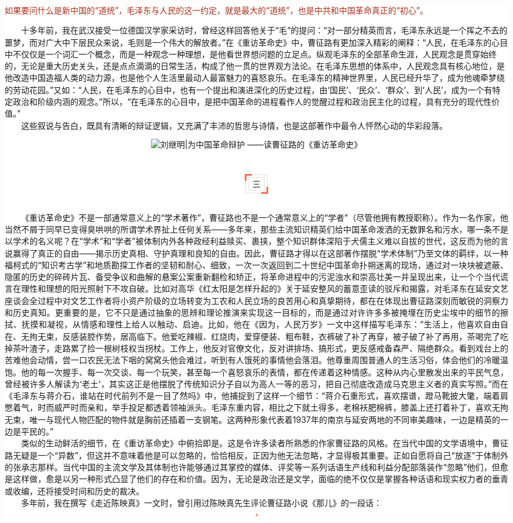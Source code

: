 <span style="color: rgb(174, 45, 24);box-sizing: border-box;">如果要问什么是新中国的“道统”，毛泽东与人民的这一约定，就是最大的“道统”，也是中共和中国革命真正的“初心”。</span></p><p style="text-indent: 2em;white-space: normal;margin: 0px;padding: 0px;box-sizing: border-box;">十多年前，我在武汉接受一位德国汉学家采访时，曾经这样回答他关于“毛”的提问：“对一部分精英而言，毛泽东永远是一个挥之不去的噩梦，而对广大中下层民众来说，毛则是一个伟大的解放者。”在《重访革命史》中，曹征路有更加深入精彩的阐释：“人民，在毛泽东的心目中不仅仅是一个词汇一个概念，而是一种观念一种理想，是他看世界想问题的立足点。纵观毛泽东的全部革命生涯，人民观念是贯穿始终的，无论是重大历史关头，还是点点滴滴的日常生活，构成了他一贯的世界观方法论。在毛泽东思想的体系中，人民观念具有核心地位，是他改造中国造福人类的动力源，也是他个人生活里最动人最富魅力的喜怒哀乐。在毛泽东的精神世界里，人民已经升华了，成为他魂牵梦绕的劳动花园。”又如：“人民，在毛泽东的心目中，也有一个提出和演进深化的历史过程，由‘国民’、‘民众’、‘群众’、到‘人民’，成为一个有特定政治和阶级内涵的观念。”所以，“在毛泽东的心目中，是把中国革命的进程看作人的觉醒过程和政治民主化的过程，具有充分的现代性价值。”</p><p style="text-indent: 2em;white-space: normal;margin: 0px;padding: 0px;box-sizing: border-box;">这些叙说与告白，既具有清晰的辩证逻辑，又充满了丰沛的哲思与诗情，也是这部著作中最令人怦然心动的华彩段落。</p></section></section></section><section  style="box-sizing: border-box;" powered-by="xiumi.us"><section style="text-align: center;margin-top: 10px;margin-bottom: 10px;box-sizing: border-box;"><section style="max-width: 100%;vertical-align: middle;display: inline-block;overflow: hidden !important;box-sizing: border-box;"><img    style="vertical-align: middle;max-width: 100%;box-sizing: border-box;"  src="https://sdxf28.gq/wp-content/uploads/2018/04/beepress-beepress-weixin-zhihu-jianshu-plugin-2-4-2-3096-1524538009.jpeg" alt="刘继明|为中国革命辩护  ——读曹征路的《重访革命史》" title="刘继明|为中国革命辩护  ——读曹征路的《重访革命史》"  /></section></section></section><section  style="box-sizing: border-box;" powered-by="xiumi.us"><section style="box-sizing: border-box;"><section style="text-align: justify;box-sizing: border-box;"><p style="text-indent: 2em;white-space: normal;margin: 0px;padding: 0px;box-sizing: border-box;">&nbsp;<span style="text-indent: 2em;letter-spacing: 0px;box-sizing: border-box;">&nbsp;</span></p></section></section></section><section  style="box-sizing: border-box;" powered-by="xiumi.us"><section style="margin-top: 10px;margin-bottom: 10px;text-align: center;box-sizing: border-box;"><section style="display: inline-block;vertical-align: top;box-sizing: border-box;"><section style="width: 12px;height: 12px;margin-left: -1px;border-top: 3px solid rgb(249, 110, 87);border-left: 3px solid rgb(249, 110, 87);transform: rotate(0deg);-webkit-transform: rotate(0deg);-moz-transform: rotate(0deg);-o-transform: rotate(0deg);box-sizing: border-box;"></section><section style="margin-top: -11px;margin-bottom: -11px;border-width: 1px;border-style: solid;border-color: rgb(223, 223, 223);padding: 4px;box-sizing: border-box;"><section style="border-width: 1px;border-style: solid;border-color: rgb(223, 223, 223);padding-left: 6px;padding-right: 6px;box-sizing: border-box;"><p style="margin: 0px;padding: 0px;box-sizing: border-box;">三</p></section></section><section style="width: 12px;height: 12px;margin-left: auto;margin-right: -1px;border-bottom: 3px solid rgb(249, 110, 87);border-right: 3px solid rgb(249, 110, 87);transform: rotate(0deg);-webkit-transform: rotate(0deg);-moz-transform: rotate(0deg);-o-transform: rotate(0deg);box-sizing: border-box;"></section></section></section></section><section  style="box-sizing: border-box;" powered-by="xiumi.us"><section style="box-sizing: border-box;"><section style="text-align: justify;box-sizing: border-box;"><p style="text-indent: 2em;white-space: normal;margin: 0px;padding: 0px;box-sizing: border-box;"><span style="text-indent: 2em;letter-spacing: 0px;box-sizing: border-box;">&nbsp;</span><br style="box-sizing: border-box;"  /></p><p style="text-indent: 2em;white-space: normal;margin: 0px;padding: 0px;box-sizing: border-box;">《重访革命史》不是一部通常意义上的“学术著作”，曹征路也不是一个通常意义上的“学者”（尽管他拥有教授职称）。作为一名作家，他当然不屑于同早已变得臭哄哄的所谓学术界扯上任何关系——多年来，那些主流知识精英们给中国革命泼洒的无数罪名和污水，哪一条不是以学术的名义呢？在“学术”和“学者”被体制内外各种政经利益赎买、裹挟，整个知识群体深陷于犬儒主义难以自拔的世代，这反而为他的言说赢得了真正的自由——揭示历史真相、守护真理和良知的自由。因此，曹征路才得以在这部著作摆脱“学术体制”乃至文体的羁绊，以一种福柯式的“知识考古学”和地质勘探工作者的坚韧和耐心、细致，一次一次返回到二十世纪中国革命扑朔迷离的现场，通过对一块块被遮蔽、隐匿的历史的碎砖片瓦、备受争议和曲解的悬案公案重新翻检和矫正，将革命进程中的污泥浊水和崇高壮美一并呈现出来，让一个个当代谎言在理性和理想的阳光照射下不攻自破。比如对高华《红太阳是怎样升起的》关于延安整风的蓄意歪读的驳斥和揭露，对毛泽东在延安文艺座谈会全过程中对文艺工作者将小资产阶级的立场转变为工农和人民立场的良苦用心和真挚期待，都在在体现出曹征路深刻而敏锐的洞察力和历史真知。更重要的是，它不只是通过抽象的思辨和理论推演来实现这一目标的，而是通过对许许多多被掩埋在历史尘埃中的细节的擦拭、抚摸和凝视，从情感和理性上给人以触动、启迪。比如，他在《因为，人民万岁》一文中这样描写毛泽东：“生活上，他喜欢自由自在、无拘无束，反感装腔作势，居高临下。他爱吃辣椒、红烧肉，爱穿便装、粗布鞋，衣裤破了补了再穿，被子破了补了再用，茶喝完了吃掉茶叶渣子，走路累了捡一根树枝权当拐杖。工作上，他反对官僚文化，反对讲排场、搞形式，更反感戒备森严、隔绝群众。看到戏台上的苦难他会动情，尝一口农民无法下咽的窝窝头他会难过，听到有人饿死的事情他会落泪。他尊重周围普通人的生活习俗，体会他们的冷暖温饱。他的每一次握手、每一次交谈、每一个玩笑，甚至每一个喜怒哀乐的表情，都在传递着这种情感。这种从内心里散发出来的平民气息，曾经被许多人解读为‘老土’，其实这正是他摆脱了传统知识分子自以为高人一等的恶习，把自己彻底改造成马克思主义者的真实写照。”而在《毛泽东与蒋介石，谁站在时代前列不是一目了然吗》中，他捕捉到了这样一个细节：“蒋介石重形式，喜欢摆谱，蹬马靴披大氅，端着肩憋着气，时而威严时而亲和，举手投足都透着领袖派头。毛泽东重内容，相比之下就土得多，老棉袄肥棉裤，膝盖上还打着补丁，喜欢无拘无束，唯一与现代人物匹配的物件就是胸前还插着一支钢笔。这两种形象代表着1937年的南京与延安两地的不同审美趣味，一边是精英的一边是平民的。”</p><p style="text-indent: 2em;white-space: normal;margin: 0px;padding: 0px;box-sizing: border-box;">类似的生动鲜活的细节，在《重访革命史》中俯拾即是。这是令许多读者所熟悉的作家曹征路的风格。在当代中国的文学语境中，曹征路无疑是一个“异数”，但这并不意味着他是可以忽略的，恰恰相反，正因为他无法忽略，才显得极其重要。正如自愿将自己“放逐”于体制外的张承志那样。当代中国的主流文学及其体制也许能够通过其掌控的媒体、评奖等一系列话语生产线和利益分配部落装作“忽略”他们，但愈是这样做，愈是以另一种形式凸显了他们的存在和价值。因为，无论是政治还是文学，面临的绝不仅仅是掌握各种话语和现实权力者的垂青或收编，还将接受时间和历史的裁决。</p><p style="text-indent: 2em;white-space: normal;margin: 0px;padding: 0px;box-sizing: border-box;">多年前，我在撰写《走近陈映真》一文时，曾引用过陈映真先生评论曹征路小说《那儿》的一段话：</p></section></section></section><section  style="box-sizing: border-box;" powered-by="xiumi.us"><section style="margin-top: 10px;margin-bottom: 10px;text-align: center;box-sizing: border-box;"><section style="max-width: 100%;font-size: 0px;padding-bottom: 3px;box-sizing: border-box;"><section style="display: inline-block;vertical-align: middle;box-sizing: border-box;"><section style="width: 5px;height: 1px;background-color: rgb(249, 110, 87);box-sizing: border-box;"></section><section style="width: 1px;height: 5px;margin: -3px auto 0px;background-color: rgb(249, 110, 87);box-sizing: border-box;"></section></section>